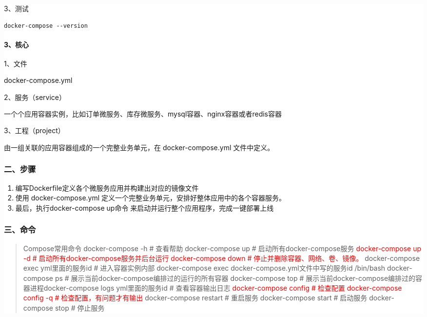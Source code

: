 

3、测试

```docker
docker-compose --version
```



#### 3、核心



1、文件

docker-compose.yml



2、服务（service）

一个个应用容器实例，比如订单微服务、库存微服务、mysql容器、nginx容器或者redis容器



3、工程（project）

由一组关联的应用容器组成的一个完整业务单元，在 docker-compose.yml 文件中定义。



### 二、步骤



1. 编写Dockerfile定义各个微服务应用并构建出对应的镜像文件
2. 使用 docker-compose.yml 定义一个完整业务单元，安排好整体应用中的各个容器服务。
3. 最后，执行docker-compose up命令 来启动并运行整个应用程序，完成一键部署上线





### 三、命令

>Compose常用命令
>docker-compose -h                           # 查看帮助
>docker-compose up                           # 启动所有docker-compose服务
><font color ='red'>docker-compose up -d                        # 启动所有docker-compose服务并后台运行</font>
><font color ='red'>docker-compose down                         # 停止并删除容器、网络、卷、镜像。</font>
>docker-compose exec  yml里面的服务id                 # 进入容器实例内部  docker-compose exec docker-compose.yml文件中写的服务id /bin/bash
>docker-compose ps                      # 展示当前docker-compose编排过的运行的所有容器
>docker-compose top                     # 展示当前docker-compose编排过的容器进程docker-compose logs  yml里面的服务id     # 查看容器输出日志
><font color ='red'>docker-compose config     # 检查配置</font>
><font color ='red'>docker-compose config -q  # 检查配置，有问题才有输出</font>
>docker-compose restart   # 重启服务
>docker-compose start     # 启动服务
>docker-compose stop      # 停止服务


